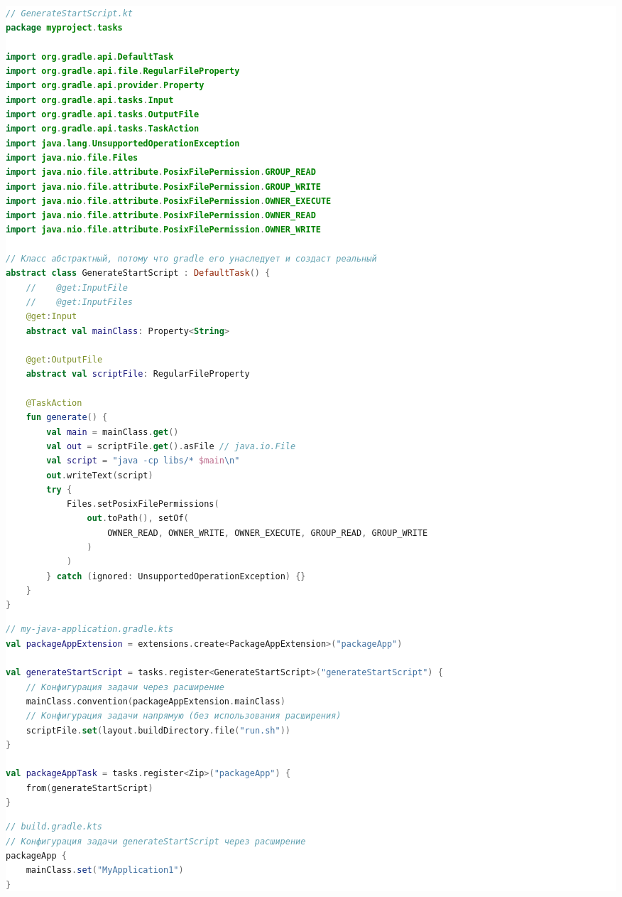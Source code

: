 ```kotlin
// GenerateStartScript.kt
package myproject.tasks

import org.gradle.api.DefaultTask
import org.gradle.api.file.RegularFileProperty
import org.gradle.api.provider.Property
import org.gradle.api.tasks.Input
import org.gradle.api.tasks.OutputFile
import org.gradle.api.tasks.TaskAction
import java.lang.UnsupportedOperationException
import java.nio.file.Files
import java.nio.file.attribute.PosixFilePermission.GROUP_READ
import java.nio.file.attribute.PosixFilePermission.GROUP_WRITE
import java.nio.file.attribute.PosixFilePermission.OWNER_EXECUTE
import java.nio.file.attribute.PosixFilePermission.OWNER_READ
import java.nio.file.attribute.PosixFilePermission.OWNER_WRITE

// Класс абстрактный, потому что gradle его унаследует и создаст реальный
abstract class GenerateStartScript : DefaultTask() {
    //    @get:InputFile
    //    @get:InputFiles
    @get:Input
    abstract val mainClass: Property<String>

    @get:OutputFile
    abstract val scriptFile: RegularFileProperty

    @TaskAction
    fun generate() {
        val main = mainClass.get()
        val out = scriptFile.get().asFile // java.io.File
        val script = "java -cp libs/* $main\n"
        out.writeText(script)
        try {
            Files.setPosixFilePermissions(
                out.toPath(), setOf(
                    OWNER_READ, OWNER_WRITE, OWNER_EXECUTE, GROUP_READ, GROUP_WRITE
                )
            )
        } catch (ignored: UnsupportedOperationException) {}
    }
}
```
```kotlin
// my-java-application.gradle.kts
val packageAppExtension = extensions.create<PackageAppExtension>("packageApp")

val generateStartScript = tasks.register<GenerateStartScript>("generateStartScript") {
    // Конфигурация задачи через расширение
    mainClass.convention(packageAppExtension.mainClass)
    // Конфигурация задачи напрямую (без использования расширения)
    scriptFile.set(layout.buildDirectory.file("run.sh"))
}

val packageAppTask = tasks.register<Zip>("packageApp") {
    from(generateStartScript)
}
```
```gradle
// build.gradle.kts
// Конфигурация задачи generateStartScript через расширение
packageApp {
    mainClass.set("MyApplication1")
}
```